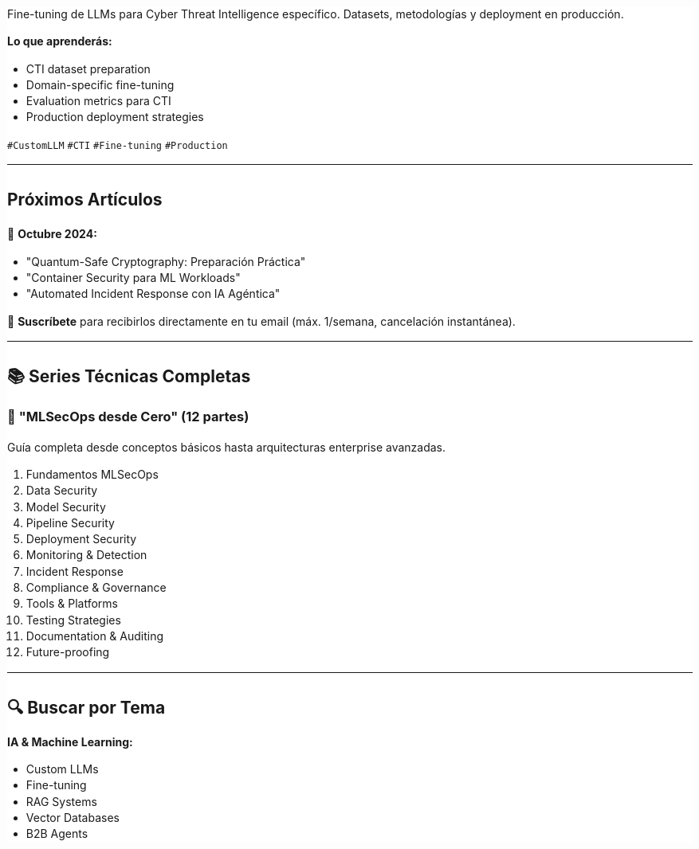 Fine-tuning de LLMs para Cyber Threat Intelligence específico. Datasets, metodologías y deployment en producción.

**Lo que aprenderás:**
- CTI dataset preparation
- Domain-specific fine-tuning
- Evaluation metrics para CTI
- Production deployment strategies

`#CustomLLM` `#CTI` `#Fine-tuning` `#Production`

---

## Próximos Artículos

📅 **Octubre 2024:**
- "Quantum-Safe Cryptography: Preparación Práctica"
- "Container Security para ML Workloads"
- "Automated Incident Response con IA Agéntica"

💌 **Suscríbete** para recibirlos directamente en tu email (máx. 1/semana, cancelación instantánea).

---

## 📚 Series Técnicas Completas

### 🎯 **"MLSecOps desde Cero"** (12 partes)
Guía completa desde conceptos básicos hasta arquitecturas enterprise avanzadas.

1. Fundamentos MLSecOps
2. Data Security
3. Model Security
4. Pipeline Security
5. Deployment Security
6. Monitoring & Detection
7. Incident Response
8. Compliance & Governance
9. Tools & Platforms
10. Testing Strategies
11. Documentation & Auditing
12. Future-proofing

---

## 🔍 Buscar por Tema

**IA & Machine Learning:**
- Custom LLMs
- Fine-tuning
- RAG Systems
- Vector Databases
- B2B Agents
